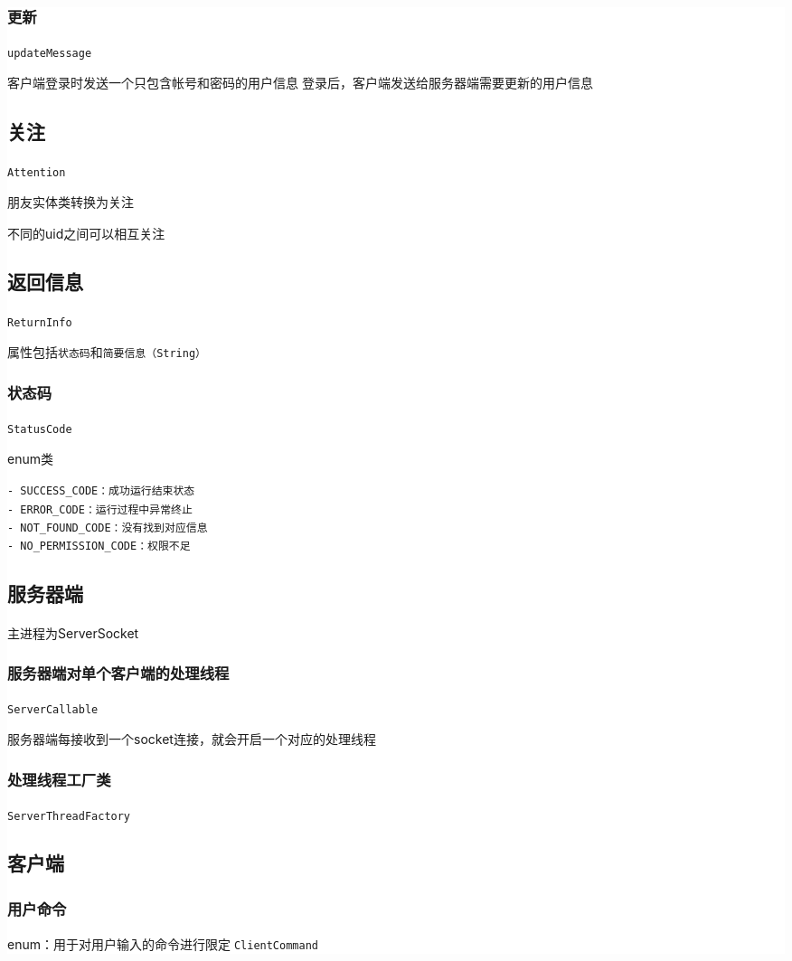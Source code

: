 ### 更新

`updateMessage`

客户端登录时发送一个只包含帐号和密码的用户信息
登录后，客户端发送给服务器端需要更新的用户信息

## 关注

`Attention`

朋友实体类转换为关注

不同的uid之间可以相互关注

## 返回信息

`ReturnInfo`

属性包括`状态码`和`简要信息（String）`

### 状态码

`StatusCode`

enum类

```
- SUCCESS_CODE：成功运行结束状态
- ERROR_CODE：运行过程中异常终止
- NOT_FOUND_CODE：没有找到对应信息
- NO_PERMISSION_CODE：权限不足

```

## 服务器端

主进程为ServerSocket

### 服务器端对单个客户端的处理线程

`ServerCallable`

服务器端每接收到一个socket连接，就会开启一个对应的处理线程

### 处理线程工厂类

`ServerThreadFactory`

## 客户端

### 用户命令

enum：用于对用户输入的命令进行限定
`ClientCommand`
